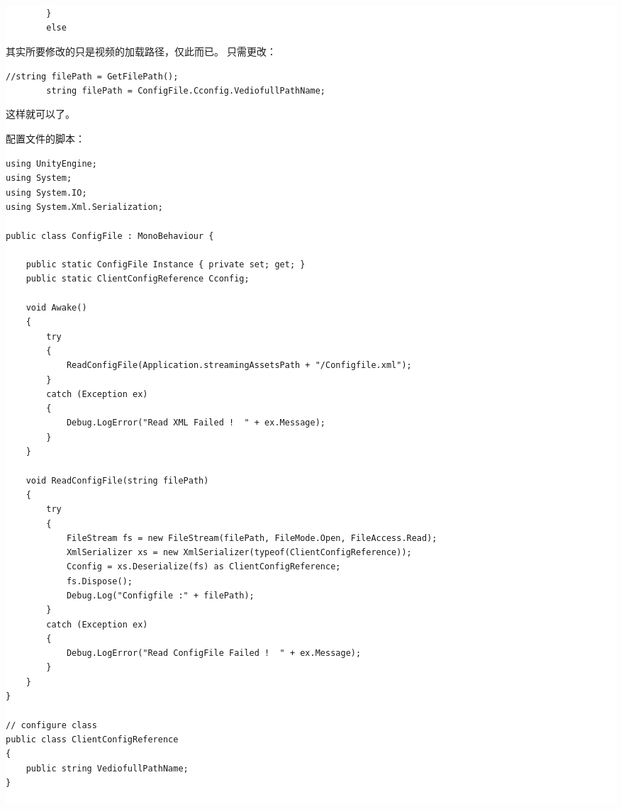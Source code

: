 ```
		}
		else
```
其实所要修改的只是视频的加载路径，仅此而已。
只需更改：
 
```
//string filePath = GetFilePath();
        string filePath = ConfigFile.Cconfig.VediofullPathName;
```
这样就可以了。

配置文件的脚本：

```
using UnityEngine;
using System;
using System.IO;
using System.Xml.Serialization;

public class ConfigFile : MonoBehaviour {

    public static ConfigFile Instance { private set; get; }
    public static ClientConfigReference Cconfig;
    
    void Awake()
    {
        try
        {
            ReadConfigFile(Application.streamingAssetsPath + "/Configfile.xml");
        }
        catch (Exception ex)
        {
            Debug.LogError("Read XML Failed !  " + ex.Message);
        }
    }

    void ReadConfigFile(string filePath)
    {
        try
        {
            FileStream fs = new FileStream(filePath, FileMode.Open, FileAccess.Read);
            XmlSerializer xs = new XmlSerializer(typeof(ClientConfigReference));
            Cconfig = xs.Deserialize(fs) as ClientConfigReference;
            fs.Dispose();
            Debug.Log("Configfile :" + filePath);
        }
        catch (Exception ex)
        {
            Debug.LogError("Read ConfigFile Failed !  " + ex.Message);
        }
    }
}

// configure class
public class ClientConfigReference
{
    public string VediofullPathName;
}


```
